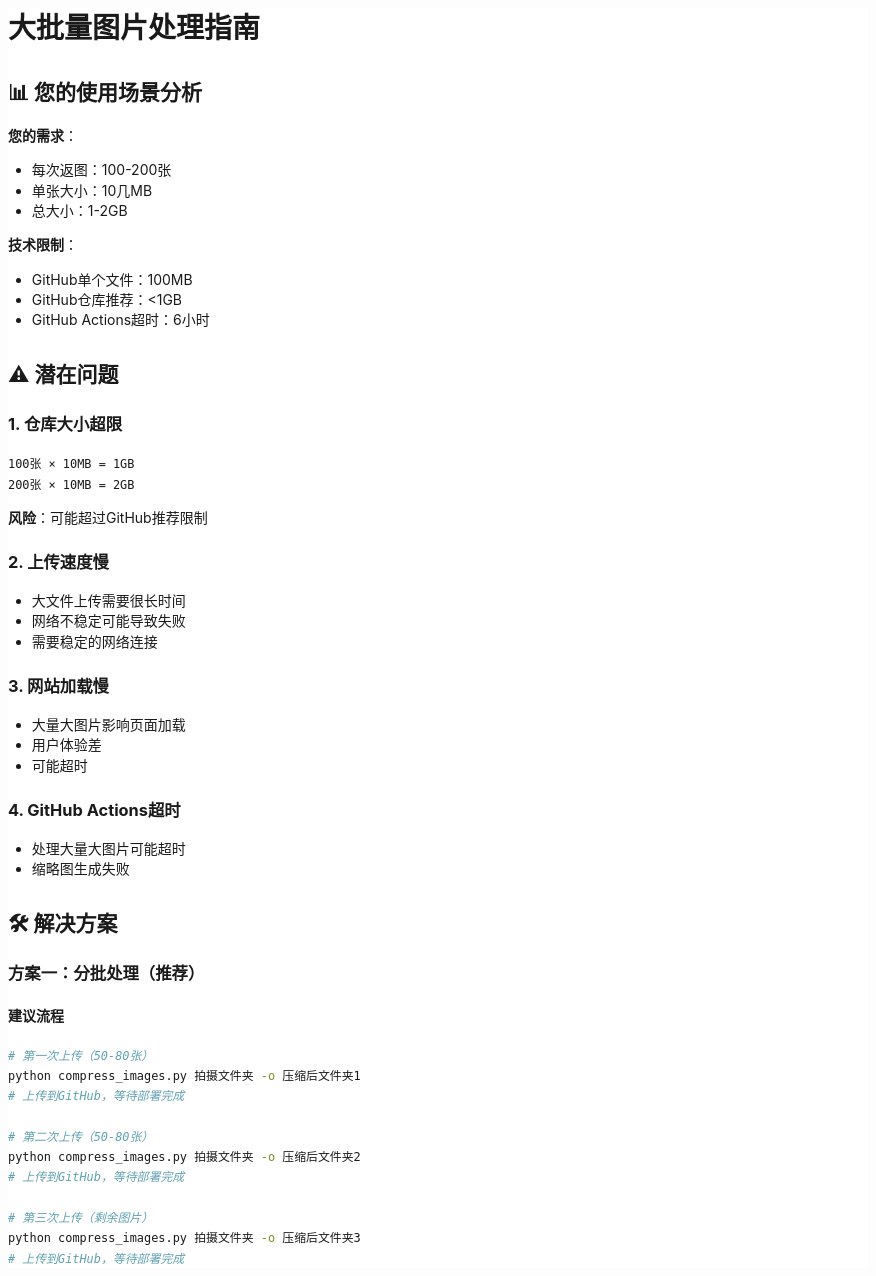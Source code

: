 # 大批量图片处理指南

## 📊 您的使用场景分析

**您的需求**：
- 每次返图：100-200张
- 单张大小：10几MB
- 总大小：1-2GB

**技术限制**：
- GitHub单个文件：100MB
- GitHub仓库推荐：<1GB
- GitHub Actions超时：6小时

## ⚠️ 潜在问题

### 1. 仓库大小超限
```
100张 × 10MB = 1GB
200张 × 10MB = 2GB
```
**风险**：可能超过GitHub推荐限制

### 2. 上传速度慢
- 大文件上传需要很长时间
- 网络不稳定可能导致失败
- 需要稳定的网络连接

### 3. 网站加载慢
- 大量大图片影响页面加载
- 用户体验差
- 可能超时

### 4. GitHub Actions超时
- 处理大量大图片可能超时
- 缩略图生成失败

## 🛠️ 解决方案

### 方案一：分批处理（推荐）

#### 建议流程
```bash
# 第一次上传（50-80张）
python compress_images.py 拍摄文件夹 -o 压缩后文件夹1
# 上传到GitHub，等待部署完成

# 第二次上传（50-80张）
python compress_images.py 拍摄文件夹 -o 压缩后文件夹2
# 上传到GitHub，等待部署完成

# 第三次上传（剩余图片）
python compress_images.py 拍摄文件夹 -o 压缩后文件夹3
# 上传到GitHub，等待部署完成
```
